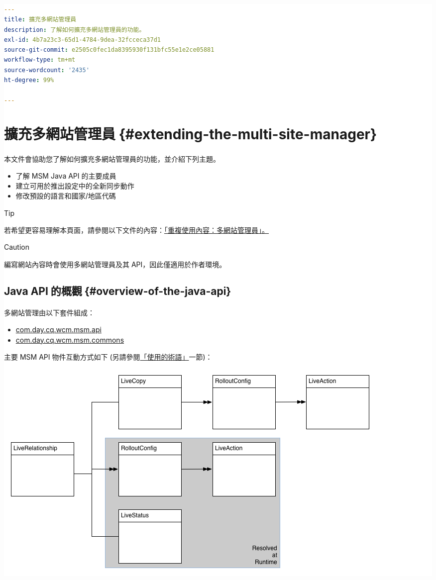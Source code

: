 ```yaml
---
title: 擴充多網站管理員
description: 了解如何擴充多網站管理員的功能。
exl-id: 4b7a23c3-65d1-4784-9dea-32fcceca37d1
source-git-commit: e2505c0fec1da8395930f131bfc55e1e2ce05881
workflow-type: tm+mt
source-wordcount: '2435'
ht-degree: 99%

---
```


# 擴充多網站管理員 {#extending-the-multi-site-manager}

本文件會協助您了解如何擴充多網站管理員的功能，並介紹下列主題。

* 了解 MSM Java API 的主要成員
* 建立可用於推出設定中的全新同步動作
* 修改預設的語言和國家/地區代碼

>[!TIP]
>
>若希望更容易理解本頁面，請參閱以下文件的內容：[「重複使用內容：多網站管理員」。](/help/sites-cloud/administering/msm/overview.md)

>[!CAUTION]
>
>編寫網站內容時會使用多網站管理員及其 API，因此僅適用於作者環境。

## Java API 的概觀 {#overview-of-the-java-api}

多網站管理由以下套件組成：

* [com.day.cq.wcm.msm.api](https://developer.adobe.com/experience-manager/reference-materials/6-5/javadoc/com/day/cq/wcm/msm/api/package-frame.html)
* [com.day.cq.wcm.msm.commons](https://developer.adobe.com/experience-manager/reference-materials/6-5/javadoc/com/day/cq/wcm/msm/commons/package-frame.html)

主要 MSM API 物件互動方式如下 (另請參閱[「使用的術語」](/help/sites-cloud/administering/msm/overview.md#terms-used)一節)：

![主要 MSM API 物件](assets/msm-api-interaction.png)
